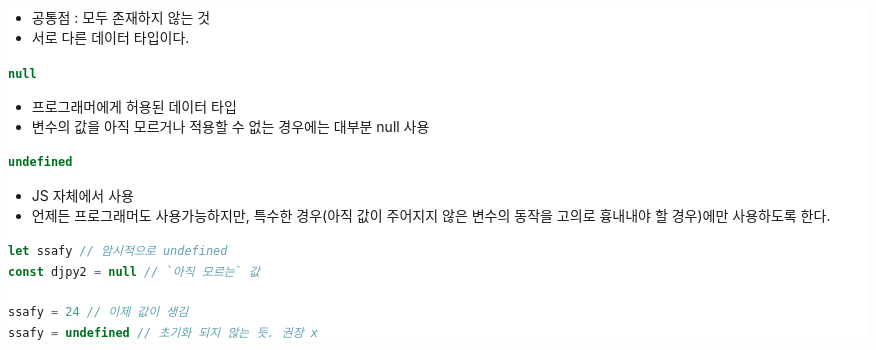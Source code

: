 - 공통점 : 모두 존재하지 않는 것
- 서로 다른 데이터 타입이다.

```javascript
null
```

- 프로그래머에게 허용된 데이터 타입
- 변수의 값을 아직 모르거나 적용할 수 없는 경우에는 대부분 null 사용

```javascript
undefined
```

- JS 자체에서 사용
- 언제든 프로그래머도 사용가능하지만, 특수한 경우(아직 값이 주어지지 않은 변수의 동작을 고의로 흉내내야 할 경우)에만 사용하도록 한다.

```javascript
let ssafy // 암시적으로 undefined
const djpy2 = null // `아직 모르는` 값

ssafy = 24 // 이제 값이 생김
ssafy = undefined // 초기화 되지 않는 듯. 권장 x
```